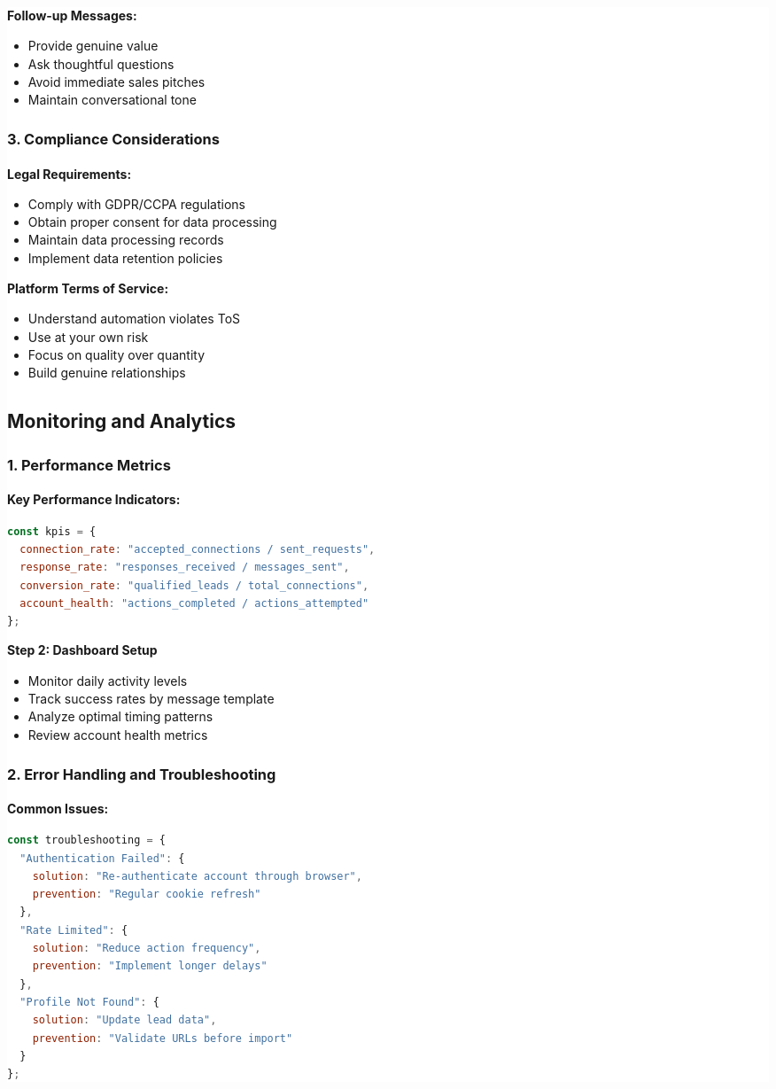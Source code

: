 **Follow-up Messages:**
- Provide genuine value
- Ask thoughtful questions
- Avoid immediate sales pitches
- Maintain conversational tone

### 3. Compliance Considerations

**Legal Requirements:**
- Comply with GDPR/CCPA regulations
- Obtain proper consent for data processing
- Maintain data processing records
- Implement data retention policies

**Platform Terms of Service:**
- Understand automation violates ToS
- Use at your own risk
- Focus on quality over quantity
- Build genuine relationships

## Monitoring and Analytics

### 1. Performance Metrics

**Key Performance Indicators:**
```javascript
const kpis = {
  connection_rate: "accepted_connections / sent_requests",
  response_rate: "responses_received / messages_sent",
  conversion_rate: "qualified_leads / total_connections",
  account_health: "actions_completed / actions_attempted"
};
```

**Step 2: Dashboard Setup**
- Monitor daily activity levels
- Track success rates by message template
- Analyze optimal timing patterns
- Review account health metrics

### 2. Error Handling and Troubleshooting

**Common Issues:**
```javascript
const troubleshooting = {
  "Authentication Failed": {
    solution: "Re-authenticate account through browser",
    prevention: "Regular cookie refresh"
  },
  "Rate Limited": {
    solution: "Reduce action frequency",
    prevention: "Implement longer delays"
  },
  "Profile Not Found": {
    solution: "Update lead data",
    prevention: "Validate URLs before import"
  }
};
```
